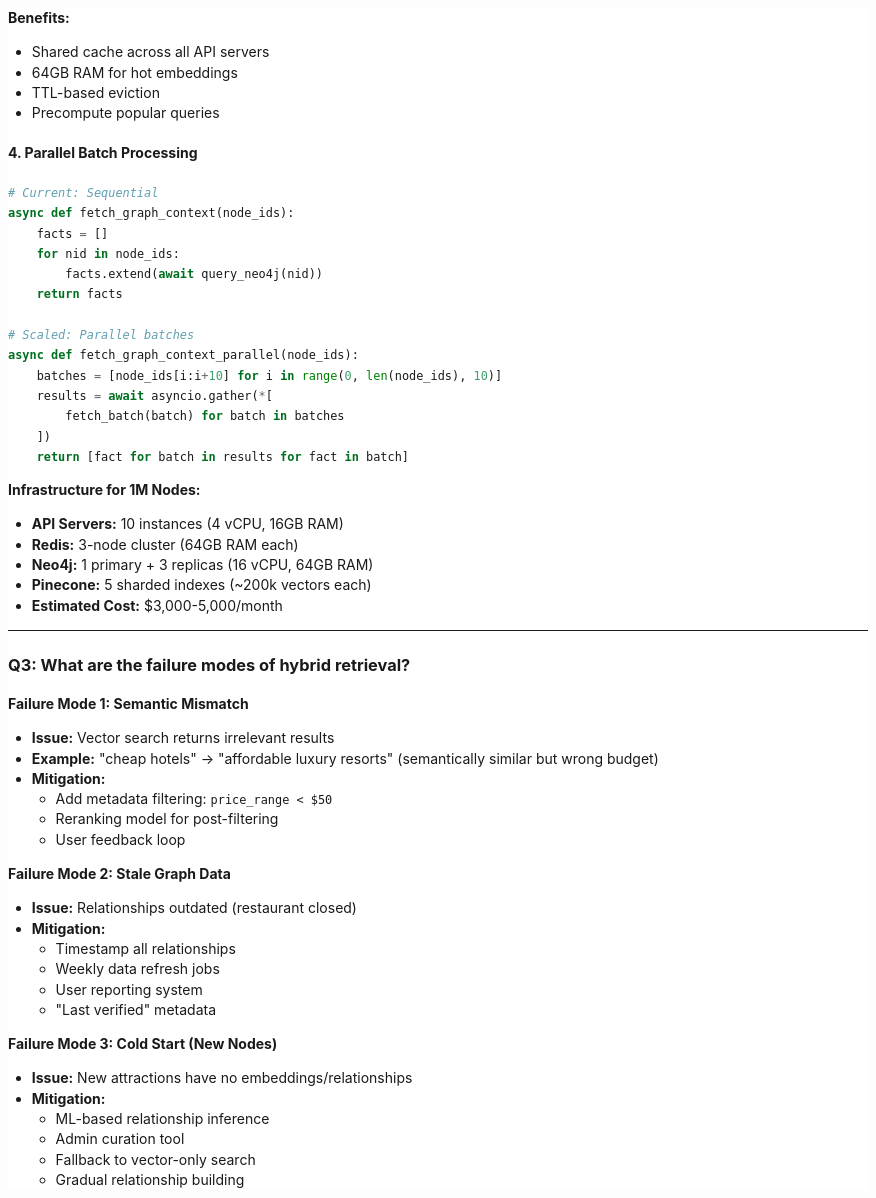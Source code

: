 **Benefits:**
- Shared cache across all API servers
- 64GB RAM for hot embeddings
- TTL-based eviction
- Precompute popular queries

#### **4. Parallel Batch Processing**
```python
# Current: Sequential
async def fetch_graph_context(node_ids):
    facts = []
    for nid in node_ids:
        facts.extend(await query_neo4j(nid))
    return facts

# Scaled: Parallel batches
async def fetch_graph_context_parallel(node_ids):
    batches = [node_ids[i:i+10] for i in range(0, len(node_ids), 10)]
    results = await asyncio.gather(*[
        fetch_batch(batch) for batch in batches
    ])
    return [fact for batch in results for fact in batch]
```

**Infrastructure for 1M Nodes:**
- **API Servers:** 10 instances (4 vCPU, 16GB RAM)
- **Redis:** 3-node cluster (64GB RAM each)
- **Neo4j:** 1 primary + 3 replicas (16 vCPU, 64GB RAM)
- **Pinecone:** 5 sharded indexes (~200k vectors each)
- **Estimated Cost:** $3,000-5,000/month

---

### Q3: What are the failure modes of hybrid retrieval?

**Failure Mode 1: Semantic Mismatch**
- **Issue:** Vector search returns irrelevant results
- **Example:** "cheap hotels" → "affordable luxury resorts" (semantically similar but wrong budget)
- **Mitigation:** 
  - Add metadata filtering: `price_range < $50`
  - Reranking model for post-filtering
  - User feedback loop

**Failure Mode 2: Stale Graph Data**
- **Issue:** Relationships outdated (restaurant closed)
- **Mitigation:**
  - Timestamp all relationships
  - Weekly data refresh jobs
  - User reporting system
  - "Last verified" metadata

**Failure Mode 3: Cold Start (New Nodes)**
- **Issue:** New attractions have no embeddings/relationships
- **Mitigation:**
  - ML-based relationship inference
  - Admin curation tool
  - Fallback to vector-only search
  - Gradual relationship building
